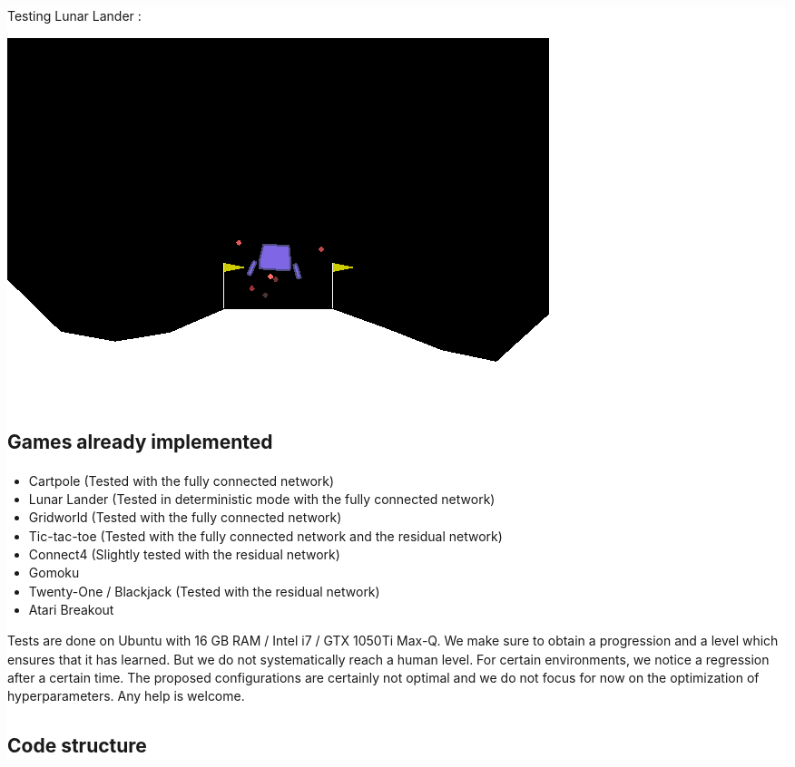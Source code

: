 Testing Lunar Lander :

![lunarlander training preview](docs/images/lunarlander-training-preview.png)

## Games already implemented

* Cartpole      (Tested with the fully connected network)
* Lunar Lander  (Tested in deterministic mode with the fully connected network)
* Gridworld     (Tested with the fully connected network)
* Tic-tac-toe   (Tested with the fully connected network and the residual network)
* Connect4      (Slightly tested with the residual network)
* Gomoku
* Twenty-One / Blackjack    (Tested with the residual network)
* Atari Breakout

Tests are done on Ubuntu with 16 GB RAM / Intel i7 / GTX 1050Ti Max-Q. We make sure to obtain a progression and a level which ensures that it has learned. But we do not systematically reach a human level. For certain environments, we notice a regression after a certain time. The proposed configurations are certainly not optimal and we do not focus for now on the optimization of hyperparameters. Any help is welcome.

## Code structure
